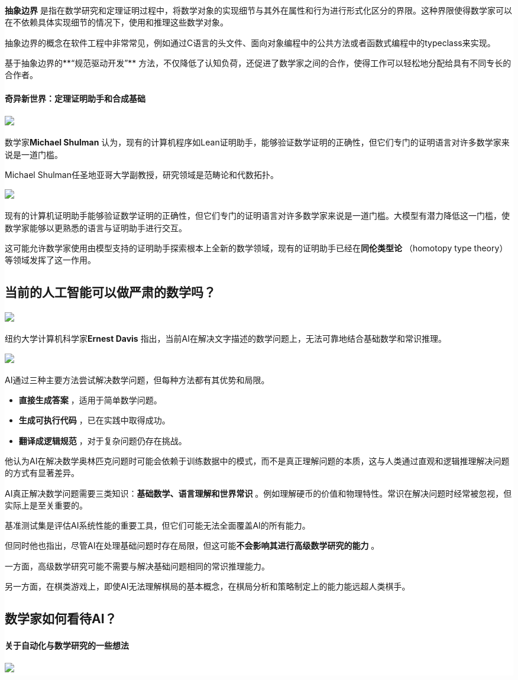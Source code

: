 **抽象边界**
是指在数学研究和定理证明过程中，将数学对象的实现细节与其外在属性和行为进行形式化区分的界限。这种界限使得数学家可以在不依赖具体实现细节的情况下，使用和推理这些数学对象。

抽象边界的概念在软件工程中非常常见，例如通过C语言的头文件、面向对象编程中的公共方法或者函数式编程中的typeclass来实现。

基于抽象边界的**“规范驱动开发”** 方法，不仅降低了认知负荷，还促进了数学家之间的合作，使得工作可以轻松地分配给具有不同专长的合作者。

#### 奇异新世界：定理证明助手和合成基础

![](https://mmbiz.qpic.cn/mmbiz_png/YicUhk5aAGtAglUKeNMXKyW0ianJBia9ObkMwticg5rmuGasicbEa5pIGJDw33RWm36pw9IttgVjf1Sj0tShDXYK2gw/640?wx_fmt=png&from=appmsg)

数学家**Michael Shulman**
认为，现有的计算机程序如Lean证明助手，能够验证数学证明的正确性，但它们专门的证明语言对许多数学家来说是一道门槛。

Michael Shulman任圣地亚哥大学副教授，研究领域是范畴论和代数拓扑。  

![](https://mmbiz.qpic.cn/mmbiz_png/YicUhk5aAGtAglUKeNMXKyW0ianJBia9Obkf4xDnURLfc2B9uSDITLx9bS8YvUzEDt3HaKq1n0YGxqxmMg4QnHYHQ/640?wx_fmt=png&from=appmsg)

现有的计算机证明助手能够验证数学证明的正确性，但它们专门的证明语言对许多数学家来说是一道门槛。大模型有潜力降低这一门槛，使数学家能够以更熟悉的语言与证明助手进行交互。

这可能允许数学家使用由模型支持的证明助手探索根本上全新的数学领域，现有的证明助手已经在**同伦类型论** （homotopy type
theory）等领域发挥了这一作用。

## 当前的人工智能可以做严肃的数学吗？

![](https://mmbiz.qpic.cn/mmbiz_png/YicUhk5aAGtAglUKeNMXKyW0ianJBia9ObkBV3vhQZFJQqjAibe2GiaG1IMUsB6WG5WUo6kjN6oZgeAM8vd1gICqSOQ/640?wx_fmt=png&from=appmsg)

纽约大学计算机科学家**Ernest Davis** 指出，当前AI在解决文字描述的数学问题上，无法可靠地结合基础数学和常识推理。

![](https://mmbiz.qpic.cn/mmbiz_png/YicUhk5aAGtAglUKeNMXKyW0ianJBia9Obk9rXYBJccUB3a7l6PZlKtJric3SokOKJbicPf3sLiargEEzamNWWK2u49Q/640?wx_fmt=png&from=appmsg)

AI通过三种主要方法尝试解决数学问题，但每种方法都有其优势和局限。

  * **直接生成答案** ，适用于简单数学问题。

  * **生成可执行代码** ，已在实践中取得成功。

  * **翻译成逻辑规范** ，对于复杂问题仍存在挑战。

他认为AI在解决数学奥林匹克问题时可能会依赖于训练数据中的模式，而不是真正理解问题的本质，这与人类通过直观和逻辑推理解决问题的方式有显著差异。

AI真正解决数学问题需要三类知识：**基础数学、语言理解和世界常识** 。例如理解硬币的价值和物理特性。常识在解决问题时经常被忽视，但实际上是至关重要的。

基准测试集是评估AI系统性能的重要工具，但它们可能无法全面覆盖AI的所有能力。

但同时他也指出，尽管AI在处理基础问题时存在局限，但这可能**不会影响其进行高级数学研究的能力** 。

一方面，高级数学研究可能不需要与解决基础问题相同的常识推理能力。

另一方面，在棋类游戏上，即使AI无法理解棋局的基本概念，在棋局分析和策略制定上的能力能远超人类棋手。

## 数学家如何看待AI？

#### 关于自动化与数学研究的一些想法

![](https://mmbiz.qpic.cn/mmbiz_png/YicUhk5aAGtAglUKeNMXKyW0ianJBia9Obkoj610n3mfDxDD0AUE4gSRgdwU8MaW0ufbIXTQwA34E6o2ONqQicDpnw/640?wx_fmt=png&from=appmsg)
